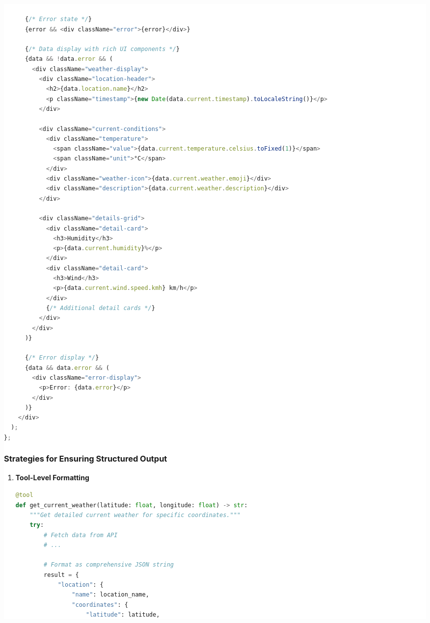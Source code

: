 ```typescript
      
      {/* Error state */}
      {error && <div className="error">{error}</div>}
      
      {/* Data display with rich UI components */}
      {data && !data.error && (
        <div className="weather-display">
          <div className="location-header">
            <h2>{data.location.name}</h2>
            <p className="timestamp">{new Date(data.current.timestamp).toLocaleString()}</p>
          </div>
          
          <div className="current-conditions">
            <div className="temperature">
              <span className="value">{data.current.temperature.celsius.toFixed(1)}</span>
              <span className="unit">°C</span>
            </div>
            <div className="weather-icon">{data.current.weather.emoji}</div>
            <div className="description">{data.current.weather.description}</div>
          </div>
          
          <div className="details-grid">
            <div className="detail-card">
              <h3>Humidity</h3>
              <p>{data.current.humidity}%</p>
            </div>
            <div className="detail-card">
              <h3>Wind</h3>
              <p>{data.current.wind.speed.kmh} km/h</p>
            </div>
            {/* Additional detail cards */}
          </div>
        </div>
      )}
      
      {/* Error display */}
      {data && data.error && (
        <div className="error-display">
          <p>Error: {data.error}</p>
        </div>
      )}
    </div>
  );
};
```

### Strategies for Ensuring Structured Output

1. **Tool-Level Formatting**
   ```python
   @tool
   def get_current_weather(latitude: float, longitude: float) -> str:
       """Get detailed current weather for specific coordinates."""
       try:
           # Fetch data from API
           # ...
           
           # Format as comprehensive JSON string
           result = {
               "location": {
                   "name": location_name,
                   "coordinates": {
                       "latitude": latitude,
   ```